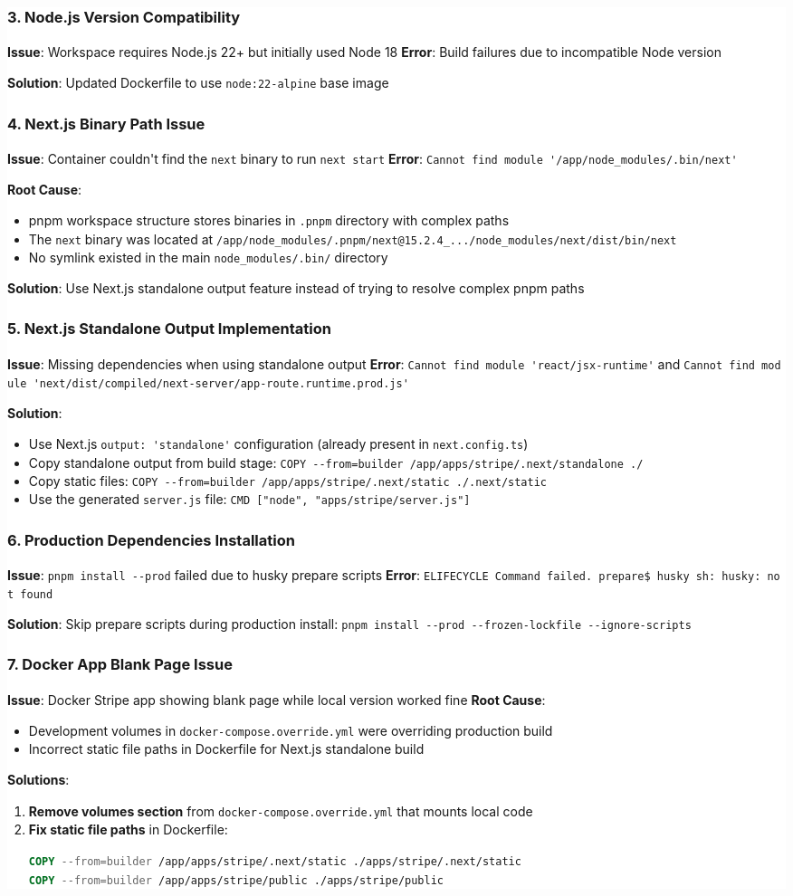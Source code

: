### 3. Node.js Version Compatibility

**Issue**: Workspace requires Node.js 22+ but initially used Node 18
**Error**: Build failures due to incompatible Node version

**Solution**: Updated Dockerfile to use `node:22-alpine` base image

### 4. Next.js Binary Path Issue

**Issue**: Container couldn't find the `next` binary to run `next start`
**Error**: `Cannot find module '/app/node_modules/.bin/next'`

**Root Cause**:

- pnpm workspace structure stores binaries in `.pnpm` directory with complex paths
- The `next` binary was located at `/app/node_modules/.pnpm/next@15.2.4_.../node_modules/next/dist/bin/next`
- No symlink existed in the main `node_modules/.bin/` directory

**Solution**: Use Next.js standalone output feature instead of trying to resolve complex pnpm paths

### 5. Next.js Standalone Output Implementation

**Issue**: Missing dependencies when using standalone output
**Error**: `Cannot find module 'react/jsx-runtime'` and `Cannot find module 'next/dist/compiled/next-server/app-route.runtime.prod.js'`

**Solution**:

- Use Next.js `output: 'standalone'` configuration (already present in `next.config.ts`)
- Copy standalone output from build stage: `COPY --from=builder /app/apps/stripe/.next/standalone ./`
- Copy static files: `COPY --from=builder /app/apps/stripe/.next/static ./.next/static`
- Use the generated `server.js` file: `CMD ["node", "apps/stripe/server.js"]`

### 6. Production Dependencies Installation

**Issue**: `pnpm install --prod` failed due to husky prepare scripts
**Error**: `ELIFECYCLE Command failed. prepare$ husky sh: husky: not found`

**Solution**: Skip prepare scripts during production install: `pnpm install --prod --frozen-lockfile --ignore-scripts`

### 7. Docker App Blank Page Issue

**Issue**: Docker Stripe app showing blank page while local version worked fine
**Root Cause**:

- Development volumes in `docker-compose.override.yml` were overriding production build
- Incorrect static file paths in Dockerfile for Next.js standalone build

**Solutions**:

1. **Remove volumes section** from `docker-compose.override.yml` that mounts local code
2. **Fix static file paths** in Dockerfile:
   ```dockerfile
   COPY --from=builder /app/apps/stripe/.next/static ./apps/stripe/.next/static
   COPY --from=builder /app/apps/stripe/public ./apps/stripe/public
   ```
